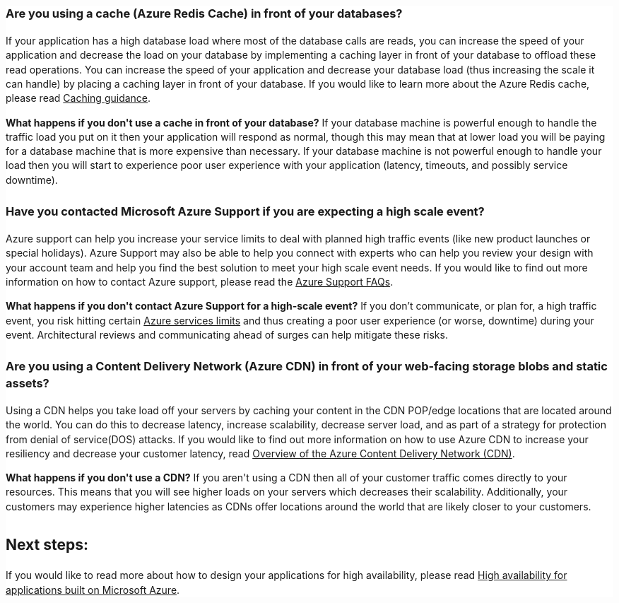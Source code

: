 ### Are you using a cache (Azure Redis Cache) in front of your databases?
If your application has a high database load where most of the database calls are reads, you can increase the speed of your application and decrease the load on your database by implementing a caching layer in front of your database to offload these read operations. You can increase the speed of your application and decrease your database load (thus increasing the scale it can handle) by placing a caching layer in front of your database. If you would like to learn more about the Azure Redis cache, please read [Caching guidance](../best-practices/caching.md).

 **What happens if you don't use a cache in front of your database?** If your database machine is powerful enough to handle the traffic load you put on it then your application will respond as normal, though this may mean that at lower load you will be paying for a database machine that is more expensive than necessary. If your database machine is not powerful enough to handle your load then you will start to experience poor user experience with your application (latency, timeouts, and possibly service downtime).

### Have you contacted Microsoft Azure Support if you are expecting a high scale event?
Azure support can help you increase your service limits to deal with planned high traffic events (like new product launches or special holidays). Azure Support may also be able to help you connect with experts who can help you review your design with your account team and help you find the best solution to meet your high scale event needs. If you would like to find out more information on how to contact Azure support, please read the [Azure Support FAQs](https://azure.microsoft.com/support/faq/).

**What happens if you don't contact Azure Support for a high-scale event?** If you don’t communicate, or plan for, a high traffic event, you risk hitting certain [Azure services limits](/azure/azure-subscription-service-limits/) and thus creating a poor user experience (or worse, downtime) during your event. Architectural reviews and communicating ahead of surges can help mitigate these risks.

### Are you using a Content Delivery Network (Azure CDN) in front of your web-facing storage blobs and static assets?
Using a CDN helps you take load off your servers by caching your content in the CDN POP/edge locations that are located around the world. You can do this to decrease latency, increase scalability, decrease server load, and as part of a strategy for protection from denial of service(DOS) attacks. If you would like to find out more information on how to use Azure CDN to increase your resiliency and decrease your customer latency, read [Overview of the Azure Content Delivery Network (CDN)](/azure/cdn/cdn-overview/).

**What happens if you don't use a CDN?** If you aren't using a CDN then all of your customer traffic comes directly to your resources. This means that you will see higher loads on your servers which decreases their scalability. Additionally, your customers may experience higher latencies as CDNs offer locations around the world that are likely closer to your customers.

## Next steps:
If you would like to read more about how to design your applications for high availability, please read [High availability for applications built on Microsoft Azure](high-availability-azure-applications.md).

